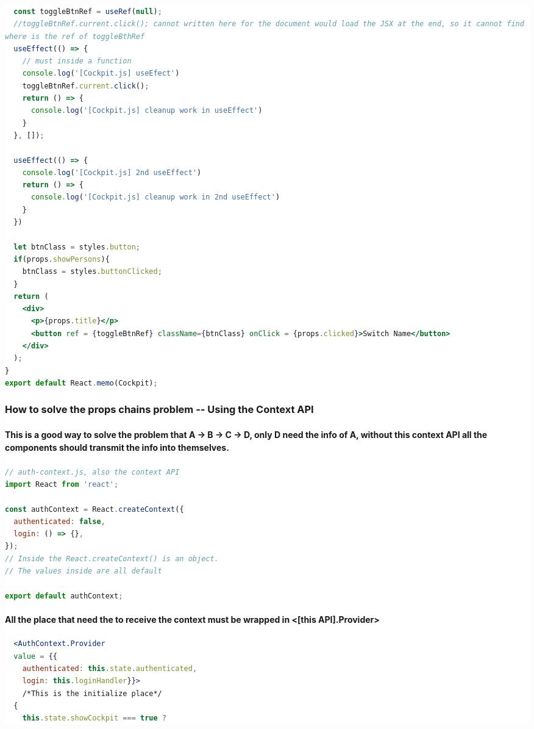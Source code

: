 ```jsx
  const toggleBtnRef = useRef(null);
  //toggleBtnRef.current.click(); cannot written here for the document would load the JSX at the end, so it cannot find where is the ref of toggleBthRef 
  useEffect(() => {
    // must inside a function
    console.log('[Cockpit.js] useEfect') 
    toggleBtnRef.current.click();
    return () => {
      console.log('[Cockpit.js] cleanup work in useEffect')
    }
  }, []);

  useEffect(() => {
    console.log('[Cockpit.js] 2nd useEffect')
    return () => {
      console.log('[Cockpit.js] cleanup work in 2nd useEffect')
    }
  })
  
  let btnClass = styles.button;
  if(props.showPersons){
    btnClass = styles.buttonClicked;
  }
  return (
    <div>
      <p>{props.title}</p>
      <button ref = {toggleBtnRef} className={btnClass} onClick = {props.clicked}>Switch Name</button> 
    </div>
  );
}
export default React.memo(Cockpit); 
```
### How to solve the props chains problem -- Using the Context API
#### This is a good way to solve the problem that A -> B -> C -> D, only D need the info of A, without this context API all the components should transmit the info into themselves.
```jsx
// auth-context.js, also the context API
import React from 'react';

const authContext = React.createContext({
  authenticated: false,
  login: () => {},
});
// Inside the React.createContext() is an object.
// The values inside are all default

export default authContext;
```
#### All the place that need the to receive the context must be wrapped in <[this API].Provider>
```jsx
  <AuthContext.Provider 
  value = {{
    authenticated: this.state.authenticated, 
    login: this.loginHandler}}>
    /*This is the initialize place*/
  {
    this.state.showCockpit === true ?
```